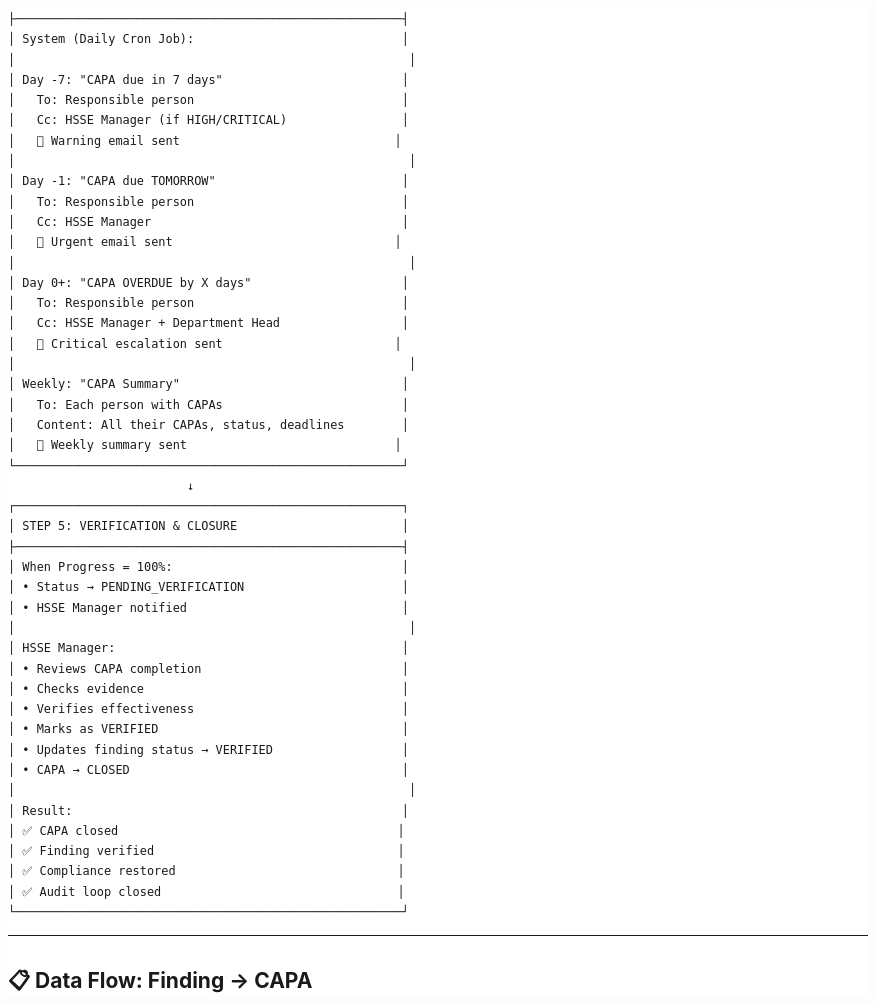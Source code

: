 ```
├──────────────────────────────────────────────────────┤
│ System (Daily Cron Job):                             │
│                                                       │
│ Day -7: "CAPA due in 7 days"                         │
│   To: Responsible person                             │
│   Cc: HSSE Manager (if HIGH/CRITICAL)                │
│   📧 Warning email sent                              │
│                                                       │
│ Day -1: "CAPA due TOMORROW"                          │
│   To: Responsible person                             │
│   Cc: HSSE Manager                                   │
│   📧 Urgent email sent                               │
│                                                       │
│ Day 0+: "CAPA OVERDUE by X days"                     │
│   To: Responsible person                             │
│   Cc: HSSE Manager + Department Head                 │
│   📧 Critical escalation sent                        │
│                                                       │
│ Weekly: "CAPA Summary"                               │
│   To: Each person with CAPAs                         │
│   Content: All their CAPAs, status, deadlines        │
│   📧 Weekly summary sent                             │
└──────────────────────────────────────────────────────┘
                         ↓
┌──────────────────────────────────────────────────────┐
│ STEP 5: VERIFICATION & CLOSURE                       │
├──────────────────────────────────────────────────────┤
│ When Progress = 100%:                                │
│ • Status → PENDING_VERIFICATION                      │
│ • HSSE Manager notified                              │
│                                                       │
│ HSSE Manager:                                        │
│ • Reviews CAPA completion                            │
│ • Checks evidence                                    │
│ • Verifies effectiveness                             │
│ • Marks as VERIFIED                                  │
│ • Updates finding status → VERIFIED                  │
│ • CAPA → CLOSED                                      │
│                                                       │
│ Result:                                              │
│ ✅ CAPA closed                                       │
│ ✅ Finding verified                                  │
│ ✅ Compliance restored                               │
│ ✅ Audit loop closed                                 │
└──────────────────────────────────────────────────────┘
```

---

## 📋 **Data Flow: Finding → CAPA**
